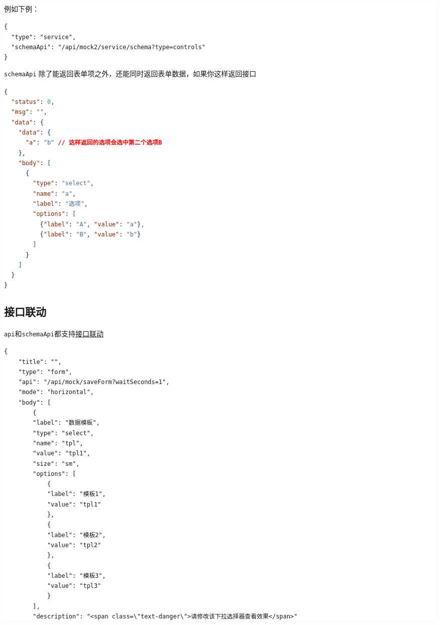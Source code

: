 例如下例：

```schema: scope="form-item2"
{
  "type": "service",
  "schemaApi": "/api/mock2/service/schema?type=controls"
}
```

`schemaApi` 除了能返回表单项之外，还能同时返回表单数据，如果你这样返回接口

```json
{
  "status": 0,
  "msg": "",
  "data": {
    "data": {
      "a": "b" // 这样返回的选项会选中第二个选项B
    },
    "body": [
      {
        "type": "select",
        "name": "a",
        "label": "选项",
        "options": [
          {"label": "A", "value": "a"},
          {"label": "B", "value": "b"}
        ]
      }
    ]
  }
}
```

## 接口联动

`api`和`schemaApi`都支持[接口联动](../../docs/concepts/linkage#%E6%8E%A5%E5%8F%A3%E8%81%94%E5%8A%A8)

```schema: scope="body"
{
    "title": "",
    "type": "form",
    "api": "/api/mock/saveForm?waitSeconds=1",
    "mode": "horizontal",
    "body": [
        {
        "label": "数据模板",
        "type": "select",
        "name": "tpl",
        "value": "tpl1",
        "size": "sm",
        "options": [
            {
            "label": "模板1",
            "value": "tpl1"
            },
            {
            "label": "模板2",
            "value": "tpl2"
            },
            {
            "label": "模板3",
            "value": "tpl3"
            }
        ],
        "description": "<span class=\"text-danger\">请修改该下拉选择器查看效果</span>"
```